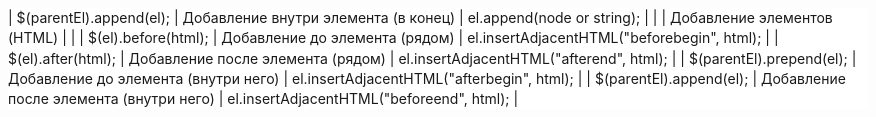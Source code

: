 | $(parentEl).append(el);                                                                                                                                                                                                                                                                                                            | Добавление внутри элемента (в конец)    | el.append(node or string);                                                                                                                                                                                                                                                                                                                                                                                                                                                                                                       |
|                                                                                                                                                                                                                                                                                                                                    | Добавление элементов (HTML)             |                                                                                                                                                                                                                                                                                                                                                                                                                                                                                                                                  |
| $(el).before(html);                                                                                                                                                                                                                                                                                                                | Добавление до элемента (рядом)          | el.insertAdjacentHTML("beforebegin", html);                                                                                                                                                                                                                                                                                                                                                                                                                                                                                      |
| $(el).after(html);                                                                                                                                                                                                                                                                                                                 | Добавление после элемента (рядом)       | el.insertAdjacentHTML("afterend", html);                                                                                                                                                                                                                                                                                                                                                                                                                                                                                         |
| $(parentEl).prepend(el);                                                                                                                                                                                                                                                                                                           | Добавление до элемента (внутри него)    | el.insertAdjacentHTML("afterbegin", html);                                                                                                                                                                                                                                                                                                                                                                                                                                                                                       |
| $(parentEl).append(el);                                                                                                                                                                                                                                                                                                            | Добавление после элемента (внутри него) | el.insertAdjacentHTML("beforeend", html);                                                                                                                                                                                                                                                                                                                                                                                                                                                                                        |